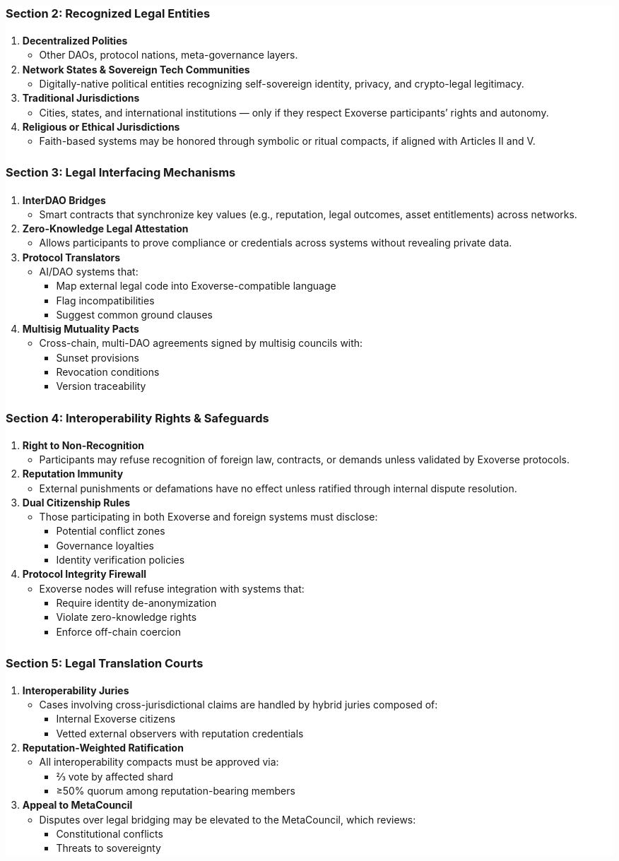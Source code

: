 ### Section 2: Recognized Legal Entities
1. **Decentralized Polities**
   - Other DAOs, protocol nations, meta-governance layers.
2. **Network States & Sovereign Tech Communities**
   - Digitally-native political entities recognizing self-sovereign identity, privacy, and crypto-legal legitimacy.
3. **Traditional Jurisdictions**
   - Cities, states, and international institutions — only if they respect Exoverse participants’ rights and autonomy.
4. **Religious or Ethical Jurisdictions**
   - Faith-based systems may be honored through symbolic or ritual compacts, if aligned with Articles II and V.

### Section 3: Legal Interfacing Mechanisms
1. **InterDAO Bridges**
   - Smart contracts that synchronize key values (e.g., reputation, legal outcomes, asset entitlements) across networks.
2. **Zero-Knowledge Legal Attestation**
   - Allows participants to prove compliance or credentials across systems without revealing private data.
3. **Protocol Translators**
   - AI/DAO systems that:
     - Map external legal code into Exoverse-compatible language
     - Flag incompatibilities
     - Suggest common ground clauses
4. **Multisig Mutuality Pacts**
   - Cross-chain, multi-DAO agreements signed by multisig councils with:
     - Sunset provisions
     - Revocation conditions
     - Version traceability

### Section 4: Interoperability Rights & Safeguards
1. **Right to Non-Recognition**
   - Participants may refuse recognition of foreign law, contracts, or demands unless validated by Exoverse protocols.
2. **Reputation Immunity**
   - External punishments or defamations have no effect unless ratified through internal dispute resolution.
3. **Dual Citizenship Rules**
   - Those participating in both Exoverse and foreign systems must disclose:
     - Potential conflict zones
     - Governance loyalties
     - Identity verification policies
4. **Protocol Integrity Firewall**
   - Exoverse nodes will refuse integration with systems that:
     - Require identity de-anonymization
     - Violate zero-knowledge rights
     - Enforce off-chain coercion

### Section 5: Legal Translation Courts
1. **Interoperability Juries**
   - Cases involving cross-jurisdictional claims are handled by hybrid juries composed of:
     - Internal Exoverse citizens
     - Vetted external observers with reputation credentials
2. **Reputation-Weighted Ratification**
   - All interoperability compacts must be approved via:
     - ⅔ vote by affected shard
     - ≥50% quorum among reputation-bearing members
3. **Appeal to MetaCouncil**
   - Disputes over legal bridging may be elevated to the MetaCouncil, which reviews:
     - Constitutional conflicts
     - Threats to sovereignty